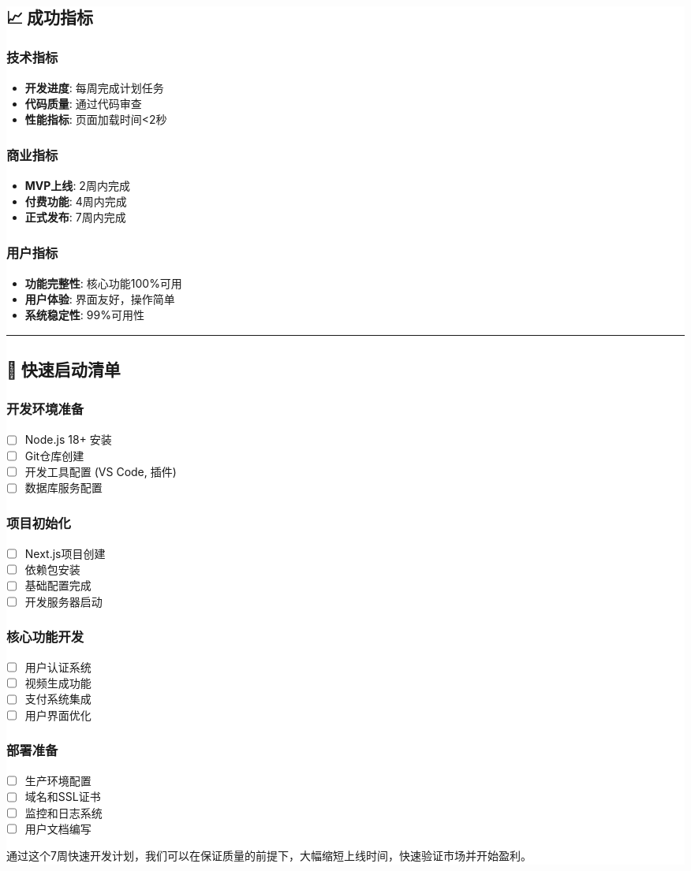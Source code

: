 
## 📈 成功指标

### 技术指标
- **开发进度**: 每周完成计划任务
- **代码质量**: 通过代码审查
- **性能指标**: 页面加载时间<2秒

### 商业指标
- **MVP上线**: 2周内完成
- **付费功能**: 4周内完成
- **正式发布**: 7周内完成

### 用户指标
- **功能完整性**: 核心功能100%可用
- **用户体验**: 界面友好，操作简单
- **系统稳定性**: 99%可用性

---

## 🚀 快速启动清单

### 开发环境准备
- [ ] Node.js 18+ 安装
- [ ] Git仓库创建
- [ ] 开发工具配置 (VS Code, 插件)
- [ ] 数据库服务配置

### 项目初始化
- [ ] Next.js项目创建
- [ ] 依赖包安装
- [ ] 基础配置完成
- [ ] 开发服务器启动

### 核心功能开发
- [ ] 用户认证系统
- [ ] 视频生成功能
- [ ] 支付系统集成
- [ ] 用户界面优化

### 部署准备
- [ ] 生产环境配置
- [ ] 域名和SSL证书
- [ ] 监控和日志系统
- [ ] 用户文档编写

通过这个7周快速开发计划，我们可以在保证质量的前提下，大幅缩短上线时间，快速验证市场并开始盈利。
